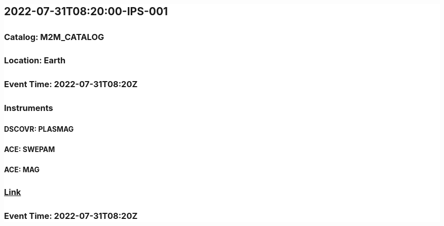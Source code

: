 ## 2022-07-31T08:20:00-IPS-001
### Catalog: M2M_CATALOG
### Location: Earth
### Event Time: 2022-07-31T08:20Z
### Instruments
#### DSCOVR: PLASMAG
#### ACE: SWEPAM
#### ACE: MAG
### [Link](https://kauai.ccmc.gsfc.nasa.gov/DONKI/view/IPS/21050/-1)
### Event Time: 2022-07-31T08:20Z